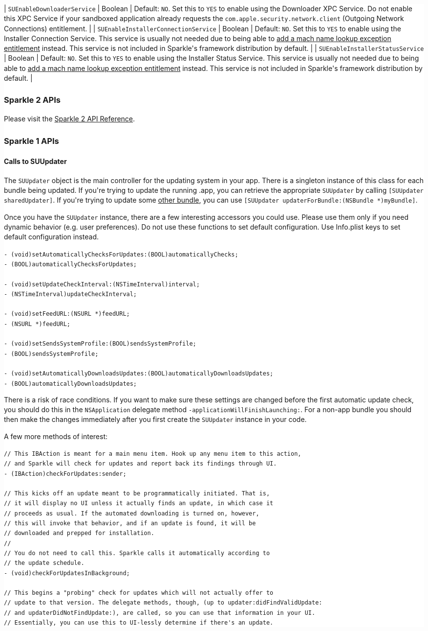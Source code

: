 | `SUEnableDownloaderService` | Boolean | Default: `NO`. Set this to `YES` to enable using the Downloader XPC Service. Do not enable this XPC Service if your sandboxed application already requests the `com.apple.security.network.client` (Outgoing Network Connections) entitlement. |
| `SUEnableInstallerConnectionService` | Boolean | Default: `NO`. Set this to `YES` to enable using the Installer Connection Service. This service is usually not needed due to being able to [add a mach name lookup exception entitlement](/documentation/sandboxing#installer-connection--status-services) instead. This service is not included in Sparkle's framework distribution by default. |
| `SUEnableInstallerStatusService` | Boolean | Default: `NO`. Set this to `YES` to enable using the Installer Status Service. This service is usually not needed due to being able to [add a mach name lookup exception entitlement](/documentation/sandboxing#installer-connection--status-services) instead. This service is not included in Sparkle's framework distribution by default. |

### Sparkle 2 APIs

Please visit the [Sparkle 2 API Reference](/documentation/api-reference).

### Sparkle 1 APIs

#### Calls to SUUpdater

The `SUUpdater` object is the main controller for the updating system in your app. There is a singleton instance of this class for each bundle being updated. If you're trying to update the running .app, you can retrieve the appropriate `SUUpdater` by calling `[SUUpdater sharedUpdater]`. If you're trying to update some [other bundle](/documentation/bundles/), you can use `[SUUpdater updaterForBundle:(NSBundle *)myBundle]`.

Once you have the `SUUpdater` instance, there are a few interesting accessors you could use. Please use them only if you need dynamic behavior (e.g. user preferences). Do not use these functions to set default configuration. Use Info.plist keys to set default configuration instead.

```objc
- (void)setAutomaticallyChecksForUpdates:(BOOL)automaticallyChecks;
- (BOOL)automaticallyChecksForUpdates;

- (void)setUpdateCheckInterval:(NSTimeInterval)interval;
- (NSTimeInterval)updateCheckInterval;

- (void)setFeedURL:(NSURL *)feedURL;
- (NSURL *)feedURL;

- (void)setSendsSystemProfile:(BOOL)sendsSystemProfile;
- (BOOL)sendsSystemProfile;

- (void)setAutomaticallyDownloadsUpdates:(BOOL)automaticallyDownloadsUpdates;
- (BOOL)automaticallyDownloadsUpdates;
```

There is a risk of race conditions. If you want to make sure these settings are changed before the first automatic update check, you should do this in the `NSApplication` delegate method `-applicationWillFinishLaunching:`. For a non-app bundle you should then make the changes immediately after you first create the `SUUpdater` instance in your code.

A few more methods of interest:

```objc
// This IBAction is meant for a main menu item. Hook up any menu item to this action,
// and Sparkle will check for updates and report back its findings through UI.
- (IBAction)checkForUpdates:sender;

// This kicks off an update meant to be programmatically initiated. That is,
// it will display no UI unless it actually finds an update, in which case it
// proceeds as usual. If the automated downloading is turned on, however,
// this will invoke that behavior, and if an update is found, it will be
// downloaded and prepped for installation.
//
// You do not need to call this. Sparkle calls it automatically according to
// the update schedule.
- (void)checkForUpdatesInBackground;

// This begins a "probing" check for updates which will not actually offer to
// update to that version. The delegate methods, though, (up to updater:didFindValidUpdate:
// and updaterDidNotFindUpdate:), are called, so you can use that information in your UI.
// Essentially, you can use this to UI-lessly determine if there's an update.
```